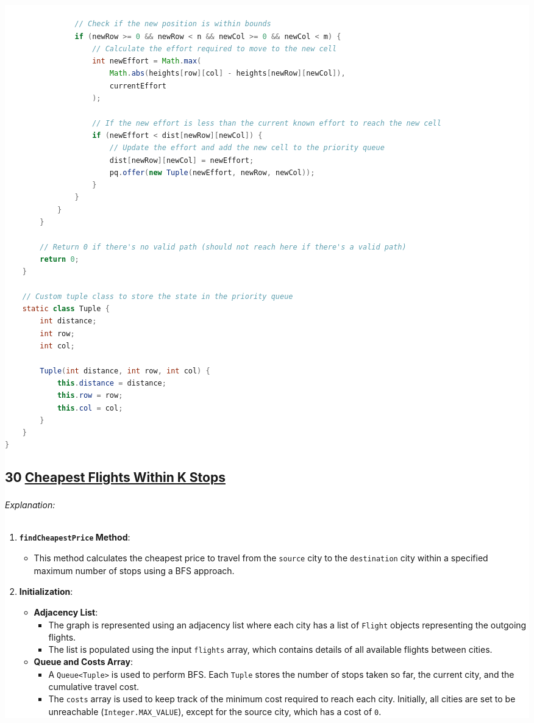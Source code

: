 ```java
                
                // Check if the new position is within bounds
                if (newRow >= 0 && newRow < n && newCol >= 0 && newCol < m) {
                    // Calculate the effort required to move to the new cell
                    int newEffort = Math.max(
                        Math.abs(heights[row][col] - heights[newRow][newCol]),
                        currentEffort
                    );
                    
                    // If the new effort is less than the current known effort to reach the new cell
                    if (newEffort < dist[newRow][newCol]) {
                        // Update the effort and add the new cell to the priority queue
                        dist[newRow][newCol] = newEffort;
                        pq.offer(new Tuple(newEffort, newRow, newCol));
                    }
                }
            }
        }
        
        // Return 0 if there's no valid path (should not reach here if there's a valid path)
        return 0;
    }
    
    // Custom tuple class to store the state in the priority queue
    static class Tuple {
        int distance;
        int row;
        int col;
        
        Tuple(int distance, int row, int col) {
            this.distance = distance;
            this.row = row;
            this.col = col;
        }
    }
}
```


## 30 [Cheapest Flights Within K Stops](https://leetcode.com/problems/cheapest-flights-within-k-stops/)

###### Explanation:

1. **`findCheapestPrice` Method**:
    - This method calculates the cheapest price to travel from the `source` city to the `destination` city within a specified maximum number of stops using a BFS approach.

2. **Initialization**:
    - **Adjacency List**: 
        - The graph is represented using an adjacency list where each city has a list of `Flight` objects representing the outgoing flights.
        - The list is populated using the input `flights` array, which contains details of all available flights between cities.
    - **Queue and Costs Array**:
        - A `Queue<Tuple>` is used to perform BFS. Each `Tuple` stores the number of stops taken so far, the current city, and the cumulative travel cost.
        - The `costs` array is used to keep track of the minimum cost required to reach each city. Initially, all cities are set to be unreachable (`Integer.MAX_VALUE`), except for the source city, which has a cost of `0`.
